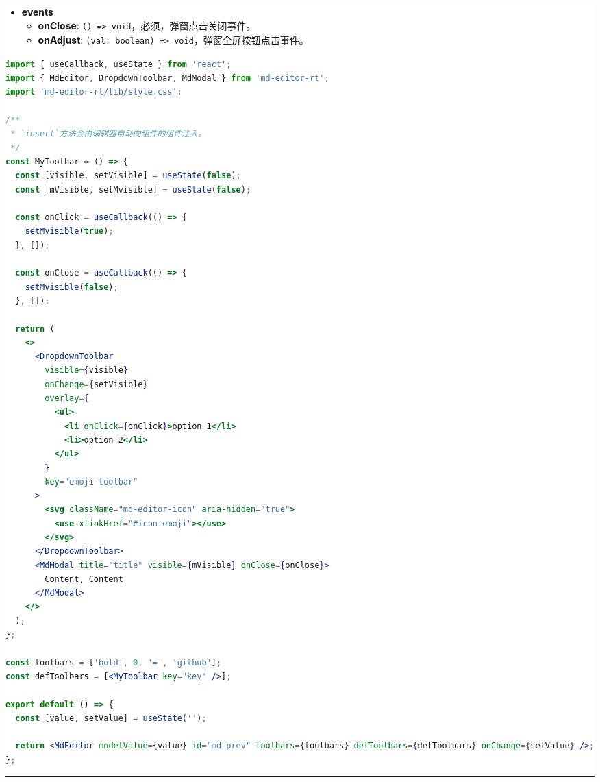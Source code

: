 - **events**
  - **onClose**: `() => void`，必须，弹窗点击关闭事件。
  - **onAdjust**: `(val: boolean) => void`，弹窗全屏按钮点击事件。

```jsx
import { useCallback, useState } from 'react';
import { MdEditor, DropdownToolbar, MdModal } from 'md-editor-rt';
import 'md-editor-rt/lib/style.css';

/**
 * `insert`方法会由编辑器自动向组件的组件注入。
 */
const MyToolbar = () => {
  const [visible, setVisible] = useState(false);
  const [mVisible, setMvisible] = useState(false);

  const onClick = useCallback(() => {
    setMvisible(true);
  }, []);

  const onClose = useCallback(() => {
    setMvisible(false);
  }, []);

  return (
    <>
      <DropdownToolbar
        visible={visible}
        onChange={setVisible}
        overlay={
          <ul>
            <li onClick={onClick}>option 1</li>
            <li>option 2</li>
          </ul>
        }
        key="emoji-toolbar"
      >
        <svg className="md-editor-icon" aria-hidden="true">
          <use xlinkHref="#icon-emoji"></use>
        </svg>
      </DropdownToolbar>
      <MdModal title="title" visible={mVisible} onClose={onClose}>
        Content, Content
      </MdModal>
    </>
  );
};

const toolbars = ['bold', 0, '=', 'github'];
const defToolbars = [<MyToolbar key="key" />];

export default () => {
  const [value, setValue] = useState('');

  return <MdEditor modelValue={value} id="md-prev" toolbars={toolbars} defToolbars={defToolbars} onChange={setValue} />;
};
```

---